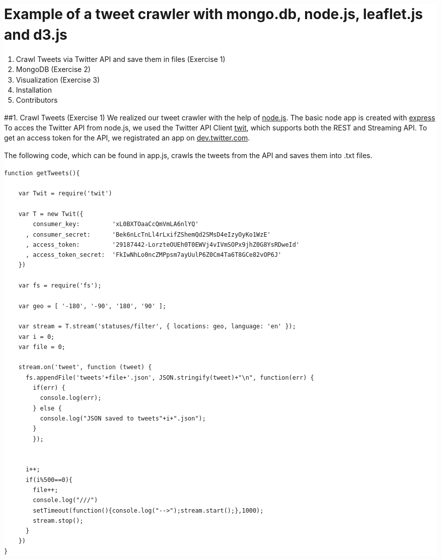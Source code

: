 # Example of a tweet crawler with mongo.db, node.js, leaflet.js and d3.js
 
1. Crawl Tweets via Twitter API and save them in files (Exercise 1)
2. MongoDB (Exercise 2)
3. Visualization (Exercise 3)
4. Installation
5. Contributors

##1. Crawl Tweets (Exercise 1)
We realized our tweet crawler with the help of [node.js](http://nodejs.org/). The basic node app is created with [express](https://github.com/visionmedia/express)
To acces the Twitter API from node.js, we used the Twitter API Client [twit](https://github.com/ttezel/twit), which supports both the REST and Streaming API.
To get an access token for the API, we registrated an app on [dev.twitter.com](https://dev.twitter.com).

The following code, which can be found in app.js, crawls the tweets from the API and saves them into .txt files. 

	function getTweets(){
		
		var Twit = require('twit')
	
		var T = new Twit({
		    consumer_key:         'xL0BXTOaaCcQmVmLA6nlYQ'
		  , consumer_secret:      'Bek6nLcTnLl4rLxifZShemQd2SMsD4eIzyOyKo1WzE'
		  , access_token:         '29187442-LorzteOUEh0T0EWVj4vIVmSOPx9jhZ0G8YsRDweId'
		  , access_token_secret:  'FkIwNhLo0ncZMPpsm7ayUulP6Z0Cm4Ta6T8GCe82vOP6J'
		})
		
		var fs = require('fs');
		
		var geo = [ '-180', '-90', '180', '90' ];	
		
		var stream = T.stream('statuses/filter', { locations: geo, language: 'en' });
		var i = 0;	
		var file = 0;
		
		stream.on('tweet', function (tweet) {
		  fs.appendFile('tweets'+file+'.json', JSON.stringify(tweet)+"\n", function(err) {
		    if(err) {
		      console.log(err);
		    } else {
		      console.log("JSON saved to tweets"+i+".json");
		    }
			}); 
		  
		  
		  i++;
		  if(i%500==0){	  
		  	file++;
		  	console.log("///")	
		  	setTimeout(function(){console.log("-->");stream.start();},1000);
		  	stream.stop();
		  }
		})	
	}
